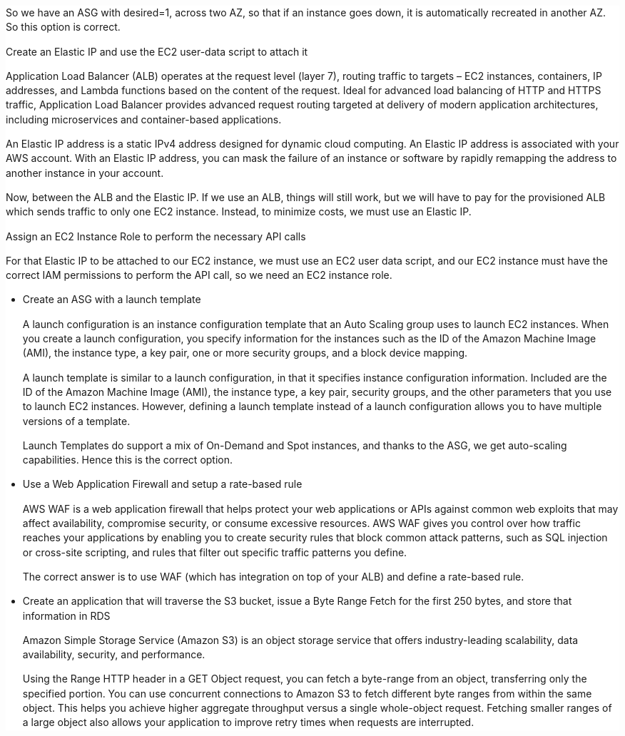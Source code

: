   So we have an ASG with desired=1, across two AZ, so that if an instance goes down, it is automatically recreated in another AZ. So this option is correct.
  
  Create an Elastic IP and use the EC2 user-data script to attach it
  
  Application Load Balancer (ALB) operates at the request level (layer 7), routing traffic to targets – EC2 instances, containers, IP addresses, and Lambda functions based on the content of the request. Ideal for advanced load balancing of HTTP and HTTPS traffic, Application Load Balancer provides advanced request routing targeted at delivery of modern application architectures, including microservices and container-based applications.
  
  An Elastic IP address is a static IPv4 address designed for dynamic cloud computing. An Elastic IP address is associated with your AWS account. With an Elastic IP address, you can mask the failure of an instance or software by rapidly remapping the address to another instance in your account.
  
  Now, between the ALB and the Elastic IP. If we use an ALB, things will still work, but we will have to pay for the provisioned ALB which sends traffic to only one EC2 instance. Instead, to minimize costs, we must use an Elastic IP.
  
  Assign an EC2 Instance Role to perform the necessary API calls
  
  For that Elastic IP to be attached to our EC2 instance, we must use an EC2 user data script, and our EC2 instance must have the correct IAM permissions to perform the API call, so we need an EC2 instance role.
- Create an ASG with a launch template
  
  A launch configuration is an instance configuration template that an Auto Scaling group uses to launch EC2 instances. When you create a launch configuration, you specify information for the instances such as the ID of the Amazon Machine Image (AMI), the instance type, a key pair, one or more security groups, and a block device mapping.
  
  A launch template is similar to a launch configuration, in that it specifies instance configuration information. Included are the ID of the Amazon Machine Image (AMI), the instance type, a key pair, security groups, and the other parameters that you use to launch EC2 instances. However, defining a launch template instead of a launch configuration allows you to have multiple versions of a template.
  
  Launch Templates do support a mix of On-Demand and Spot instances, and thanks to the ASG, we get auto-scaling capabilities. Hence this is the correct option.
- Use a Web Application Firewall and setup a rate-based rule
  
  AWS WAF is a web application firewall that helps protect your web applications or APIs against common web exploits that may affect availability, compromise security, or consume excessive resources. AWS WAF gives you control over how traffic reaches your applications by enabling you to create security rules that block common attack patterns, such as SQL injection or cross-site scripting, and rules that filter out specific traffic patterns you define.
  
  The correct answer is to use WAF (which has integration on top of your ALB) and define a rate-based rule.
- Create an application that will traverse the S3 bucket, issue a Byte Range Fetch for the first 250 bytes, and store that information in RDS
  
  Amazon Simple Storage Service (Amazon S3) is an object storage service that offers industry-leading scalability, data availability, security, and performance.
  
  Using the Range HTTP header in a GET Object request, you can fetch a byte-range from an object, transferring only the specified portion. You can use concurrent connections to Amazon S3 to fetch different byte ranges from within the same object. This helps you achieve higher aggregate throughput versus a single whole-object request. Fetching smaller ranges of a large object also allows your application to improve retry times when requests are interrupted.
  